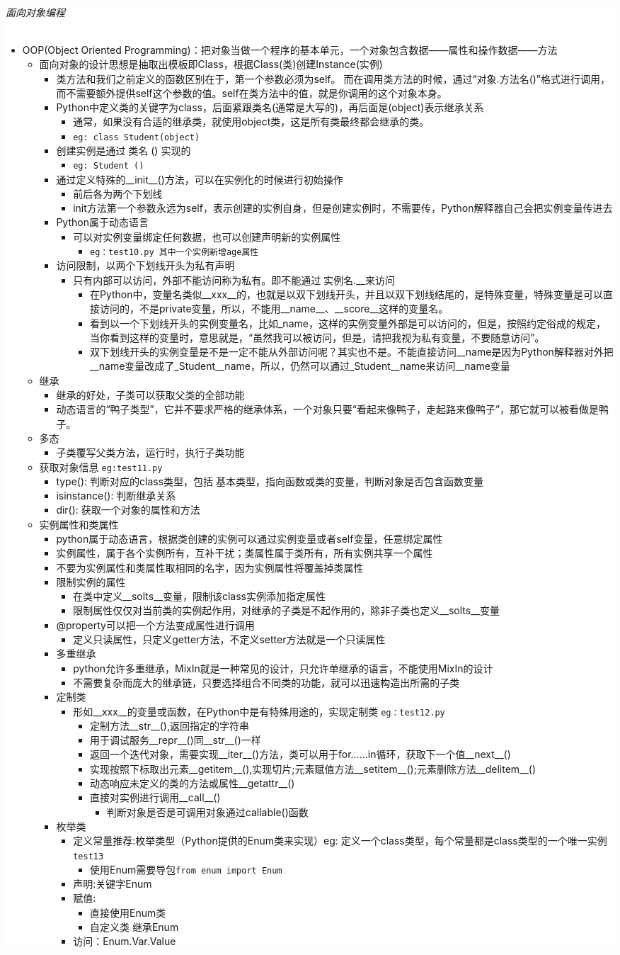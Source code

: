 ###### 面向对象编程
- OOP(Object Oriented Programming)：把对象当做一个程序的基本单元，一个对象包含数据——属性和操作数据——方法
    - 面向对象的设计思想是抽取出模板即Class，根据Class(类)创建Instance(实例)
        - 类方法和我们之前定义的函数区别在于，第一个参数必须为self。
        而在调用类方法的时候，通过“对象.方法名()”格式进行调用，而不需要额外提供self这个参数的值。self在类方法中的值，就是你调用的这个对象本身。
        - Python中定义类的关键字为class，后面紧跟类名(通常是大写的)，再后面是(object)表示继承关系
            - 通常，如果没有合适的继承类，就使用object类，这是所有类最终都会继承的类。
            - `eg: class Student(object)`
        - 创建实例是通过 类名 () 实现的
            - `eg: Student ()`
        - 通过定义特殊的__init__()方法，可以在实例化的时候进行初始操作
            - 前后各为两个下划线
            - init方法第一个参数永远为self，表示创建的实例自身，但是创建实例时，不需要传，Python解释器自己会把实例变量传进去
        - Python属于动态语言
            - 可以对实例变量绑定任何数据，也可以创建声明新的实例属性
                - `eg：test10.py 其中一个实例新增age属性`
        - 访问限制，以两个下划线开头为私有声明
            - 只有内部可以访问，外部不能访问称为私有。即不能通过 实例名.__来访问
                - 在Python中，变量名类似__xxx__的，也就是以双下划线开头，并且以双下划线结尾的，是特殊变量，特殊变量是可以直接访问的，不是private变量，所以，不能用__name__、__score__这样的变量名。
                - 看到以一个下划线开头的实例变量名，比如_name，这样的实例变量外部是可以访问的，但是，按照约定俗成的规定，当你看到这样的变量时，意思就是，“虽然我可以被访问，但是，请把我视为私有变量，不要随意访问”。
                - 双下划线开头的实例变量是不是一定不能从外部访问呢？其实也不是。不能直接访问__name是因为Python解释器对外把__name变量改成了_Student__name，所以，仍然可以通过_Student__name来访问__name变量
    - 继承
        - 继承的好处，子类可以获取父类的全部功能
        - 动态语言的“鸭子类型”，它并不要求严格的继承体系，一个对象只要“看起来像鸭子，走起路来像鸭子”，那它就可以被看做是鸭子。
    - 多态
        - 子类覆写父类方法，运行时，执行子类功能
    - 获取对象信息 `eg:test11.py`
        - type(): 判断对应的class类型，包括 基本类型，指向函数或类的变量，判断对象是否包含函数变量
        - isinstance(): 判断继承关系    
        - dir(): 获取一个对象的属性和方法
    - 实例属性和类属性
        - python属于动态语言，根据类创建的实例可以通过实例变量或者self变量，任意绑定属性
        - 实例属性，属于各个实例所有，互补干扰；类属性属于类所有，所有实例共享一个属性
        - 不要为实例属性和类属性取相同的名字，因为实例属性将覆盖掉类属性
        - 限制实例的属性
            - 在类中定义__solts__变量，限制该class实例添加指定属性
            - 限制属性仅仅对当前类的实例起作用，对继承的子类是不起作用的，除非子类也定义__solts__变量
        - @property可以把一个方法变成属性进行调用
            - 定义只读属性，只定义getter方法，不定义setter方法就是一个只读属性
        - 多重继承
            - python允许多重继承，MixIn就是一种常见的设计，只允许单继承的语言，不能使用MixIn的设计
            - 不需要复杂而庞大的继承链，只要选择组合不同类的功能，就可以迅速构造出所需的子类
        - 定制类
            - 形如__xxx__的变量或函数，在Python中是有特殊用途的，实现定制类 `eg：test12.py`    
                - 定制方法__str__(),返回指定的字符串
                - 用于调试服务__repr__()同__str__()一样
                - 返回一个迭代对象，需要实现__iter__()方法，类可以用于for……in循环，获取下一个值__next__()
                - 实现按照下标取出元素__getitem__(),实现切片;元素赋值方法__setitem__();元素删除方法__delitem__()
                - 动态响应未定义的类的方法或属性__getattr__()
                - 直接对实例进行调用__call__()
                    - 判断对象是否是可调用对象通过callable()函数
        - 枚举类
            - 定义常量推荐:枚举类型（Python提供的Enum类来实现）eg:
            定义一个class类型，每个常量都是class类型的一个唯一实例 `test13`
                - 使用Enum需要导包`from enum import Enum` 
            - 声明:关键字Enum
            - 赋值:
                - 直接使用Enum类
                - 自定义类 继承Enum
            - 访问：Enum.Var.Value
            
